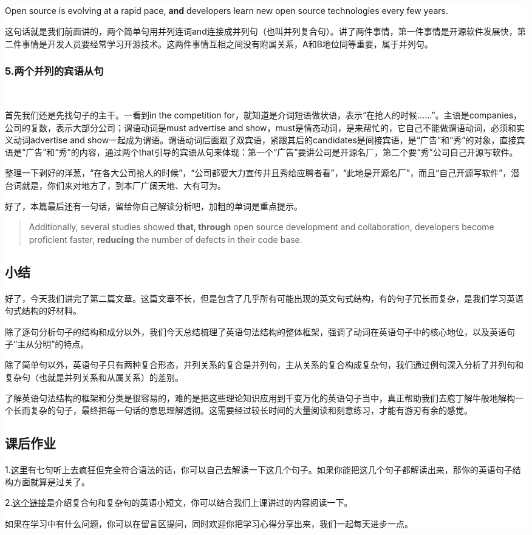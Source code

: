 <p>Open source is evolving at a rapid pace, <strong>and</strong> developers learn new open source technologies every few years.</p>
</blockquote><p>这句话就是我们前面讲的，两个简单句用并列连词and连接成并列句（也叫并列复合句）。讲了两件事情，第一件事情是开源软件发展快，第二件事情是开发人员要经常学习开源技术。这两件事情互相之间没有附属关系，A和B地位同等重要，属于并列句。</p><h3>5.两个并列的宾语从句</h3><p><img src="https://static001.geekbang.org/resource/image/49/c9/49d5e22caf068540ec22fe70e62856c9.jpg" alt=""></p><p>首先我们还是先找句子的主干。一看到in the competition for，就知道是介词短语做状语，表示“在抢人的时候……”。主语是companies，公司的复数，表示大部分公司；谓语动词是must advertise and show，must是情态动词，是来帮忙的，它自己不能做谓语动词，必须和实义动词advertise and show一起成为谓语。谓语动词后面跟了双宾语，紧跟其后的candidates是间接宾语，是“广告”和“秀”的对象，直接宾语是“广告”和“秀”的内容，通过两个that引导的宾语从句来体现：第一个“广告”要讲公司是开源名厂，第二个要“秀”公司自己开源写软件。</p><p>整理一下剥好的洋葱，“在各大公司抢人的时候”，“公司都要大力宣传并且秀给应聘者看”，“此地是开源名厂”，而且“自己开源写软件”，潜台词就是，你们来对地方了，到本厂广阔天地、大有可为。</p><p>好了，本篇最后还有一句话，留给你自己解读分析吧，加粗的单词是重点提示。</p><blockquote>
<p>Additionally, several studies showed <strong>that, through</strong> open source development and collaboration, developers become proficient faster, <strong>reducing</strong> the number of defects in their code base.</p>
</blockquote><h2>小结</h2><p>好了，今天我们讲完了第二篇文章。这篇文章不长，但是包含了几乎所有可能出现的英文句式结构，有的句子冗长而复杂，是我们学习英语句式结构的好材料。</p><p>除了逐句分析句子的结构和成分以外，我们今天总结梳理了英语句法结构的整体框架，强调了动词在英语句子中的核心地位，以及英语句子“主从分明”的特点。</p><p>除了简单句以外，英语句子只有两种复合形态，并列关系的复合是并列句，主从关系的复合构成复杂句，我们通过例句深入分析了并列句和复杂句（也就是并列关系和从属关系）的差别。</p><p>了解英语句法结构的框架和分类是很容易的，难的是把这些理论知识应用到千变万化的英语句子当中，真正帮助我们去庖丁解牛般地解构一个长而复杂的句子，最终把每一句话的意思理解透彻。这需要经过较长时间的大量阅读和刻意练习，才能有游刃有余的感觉。</p><h2>课后作业</h2><p>1.<a href="https://www.mentalfloss.com/article/49238/7-sentences-sound-crazy-are-still-grammatical">这里</a>有七句听上去疯狂但完全符合语法的话，你可以自己去解读一下这几个句子。如果你能把这几个句子都解读出来，那你的英语句子结构方面就算是过关了。</p><p>2.<a href="https://grammar.yourdictionary.com/sentences/writing-complex-compound-sentences.html">这个链接</a>是介绍复合句和复杂句的英语小短文，你可以结合我们上课讲过的内容阅读一下。</p><p>如果在学习中有什么问题，你可以在留言区提问，同时欢迎你把学习心得分享出来，我们一起每天进步一点。</p>
